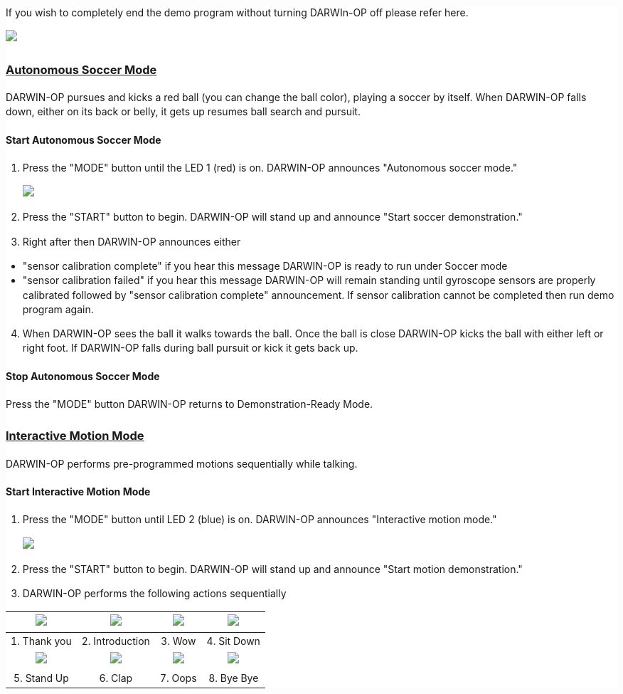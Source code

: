 If you wish to completely end the demo program without turning DARWIn-OP off please refer here.

![](/assets/images/platform/op/op_010.jpg)

### [Autonomous Soccer Mode](#autonomous-soccer-mode)

DARWIN-OP pursues and kicks a red ball (you can change the ball color), playing a soccer by itself. When DARWIN-OP falls down, either on its back or belly, it gets up resumes ball search and pursuit.

#### Start Autonomous Soccer Mode

1. Press the "MODE" button until the LED 1 (red) is on. DARWIN-OP announces "Autonomous soccer mode."

    ![](/assets/images/platform/op/op_011.jpg)

2. Press the "START" button to begin. DARWIN-OP will stand up and announce "Start soccer demonstration."
3. Right after then DARWIN-OP announces either
  - "sensor calibration complete" if you hear this message DARWIN-OP is ready to run under Soccer mode
  - "sensor calibration failed" if you hear this message DARWIN-OP will remain standing until gyroscope sensors are properly calibrated followed by "sensor calibration complete" announcement. If sensor calibration cannot be completed then run demo program again.

4. When DARWIN-OP sees the ball it walks towards the ball. Once the ball is close DARWIN-OP kicks the ball with either left or right foot. If DARWIN-OP falls during ball pursuit or kick it gets back up.


#### Stop Autonomous Soccer Mode

Press the "MODE" button DARWIN-OP returns to Demonstration-Ready Mode.

### [Interactive Motion Mode](#interactive-motion-mode)

DARWIN-OP performs pre-programmed motions sequentially while talking.

#### Start Interactive Motion Mode

1. Press the "MODE" button until LED 2 (blue) is on. DARWIN-OP announces "Interactive motion mode."

    ![](/assets/images/platform/op/op_012.jpg)

2. Press the "START" button to begin. DARWIN-OP will stand up and announce "Start motion demonstration."
3. DARWIN-OP performs the following actions sequentially

|![](/assets/images/platform/op/op_013.jpg)|![](/assets/images/platform/op/op_014.jpg)|![](/assets/images/platform/op/op_015.jpg)|![](/assets/images/platform/op/op_016.jpg)|
|:---:|:---:|:---:|:---:|
|1. Thank you|2. Introduction|3. Wow|4. Sit Down|
|![](/assets/images/platform/op/op_017.jpg)|![](/assets/images/platform/op/op_018.jpg)|![](/assets/images/platform/op/op_019.jpg)|![](/assets/images/platform/op/op_020.jpg)|
|5. Stand Up|6. Clap|7. Oops|8. Bye Bye|
